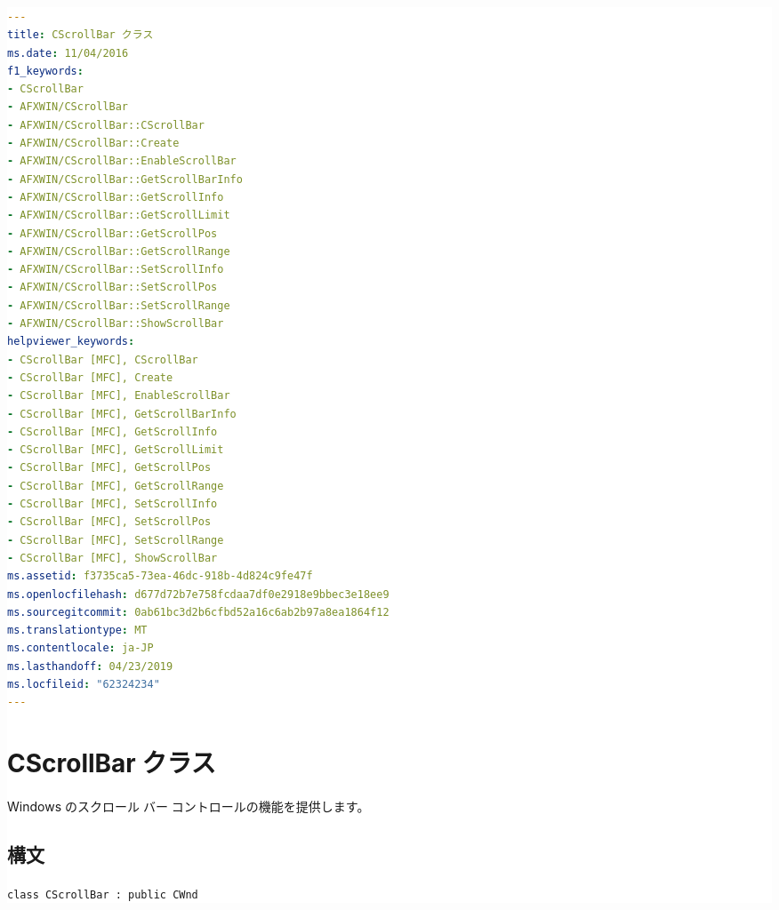 ```yaml
---
title: CScrollBar クラス
ms.date: 11/04/2016
f1_keywords:
- CScrollBar
- AFXWIN/CScrollBar
- AFXWIN/CScrollBar::CScrollBar
- AFXWIN/CScrollBar::Create
- AFXWIN/CScrollBar::EnableScrollBar
- AFXWIN/CScrollBar::GetScrollBarInfo
- AFXWIN/CScrollBar::GetScrollInfo
- AFXWIN/CScrollBar::GetScrollLimit
- AFXWIN/CScrollBar::GetScrollPos
- AFXWIN/CScrollBar::GetScrollRange
- AFXWIN/CScrollBar::SetScrollInfo
- AFXWIN/CScrollBar::SetScrollPos
- AFXWIN/CScrollBar::SetScrollRange
- AFXWIN/CScrollBar::ShowScrollBar
helpviewer_keywords:
- CScrollBar [MFC], CScrollBar
- CScrollBar [MFC], Create
- CScrollBar [MFC], EnableScrollBar
- CScrollBar [MFC], GetScrollBarInfo
- CScrollBar [MFC], GetScrollInfo
- CScrollBar [MFC], GetScrollLimit
- CScrollBar [MFC], GetScrollPos
- CScrollBar [MFC], GetScrollRange
- CScrollBar [MFC], SetScrollInfo
- CScrollBar [MFC], SetScrollPos
- CScrollBar [MFC], SetScrollRange
- CScrollBar [MFC], ShowScrollBar
ms.assetid: f3735ca5-73ea-46dc-918b-4d824c9fe47f
ms.openlocfilehash: d677d72b7e758fcdaa7df0e2918e9bbec3e18ee9
ms.sourcegitcommit: 0ab61bc3d2b6cfbd52a16c6ab2b97a8ea1864f12
ms.translationtype: MT
ms.contentlocale: ja-JP
ms.lasthandoff: 04/23/2019
ms.locfileid: "62324234"
---
```

# <a name="cscrollbar-class"></a>CScrollBar クラス

Windows のスクロール バー コントロールの機能を提供します。

## <a name="syntax"></a>構文

```
class CScrollBar : public CWnd
```
